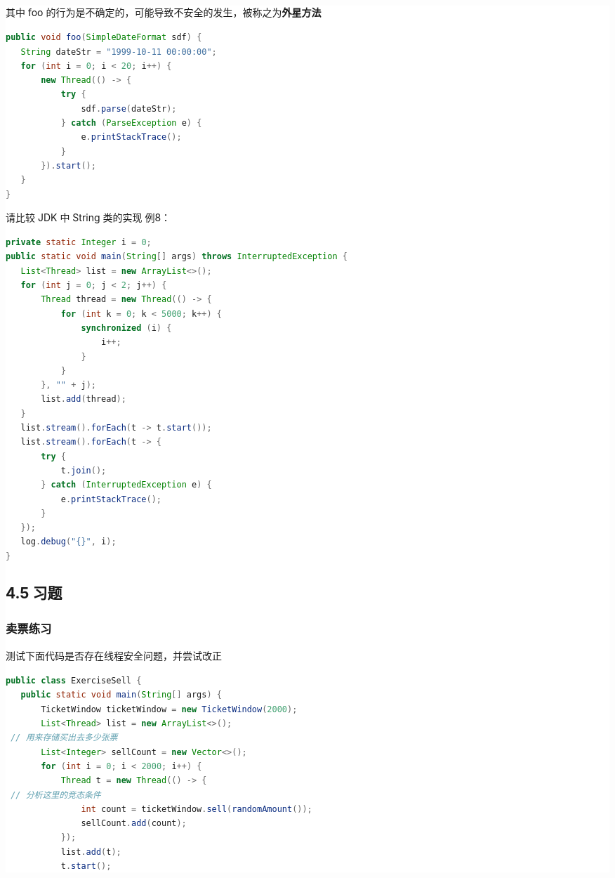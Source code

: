 ```java
```
其中 foo 的行为是不确定的，可能导致不安全的发生，被称之为**外星方法**
```java
public void foo(SimpleDateFormat sdf) {
   String dateStr = "1999-10-11 00:00:00";
   for (int i = 0; i < 20; i++) {
       new Thread(() -> {
           try {
               sdf.parse(dateStr);
           } catch (ParseException e) {
               e.printStackTrace();
           }
       }).start();
   }
}
```
请比较 JDK 中 String 类的实现
例8：
```java
private static Integer i = 0;
public static void main(String[] args) throws InterruptedException {
   List<Thread> list = new ArrayList<>();
   for (int j = 0; j < 2; j++) {
       Thread thread = new Thread(() -> {
           for (int k = 0; k < 5000; k++) {
               synchronized (i) {
                   i++;
               }
           }
       }, "" + j);
       list.add(thread);
   }
   list.stream().forEach(t -> t.start());
   list.stream().forEach(t -> {
       try {
           t.join();
       } catch (InterruptedException e) {
           e.printStackTrace();
       }
   });
   log.debug("{}", i);
}
```

## 4.5 习题
### 卖票练习

测试下面代码是否存在线程安全问题，并尝试改正
```java
public class ExerciseSell {
   public static void main(String[] args) {
       TicketWindow ticketWindow = new TicketWindow(2000);
       List<Thread> list = new ArrayList<>();
 // 用来存储买出去多少张票
       List<Integer> sellCount = new Vector<>();
       for (int i = 0; i < 2000; i++) {
           Thread t = new Thread(() -> {
 // 分析这里的竞态条件
               int count = ticketWindow.sell(randomAmount());
               sellCount.add(count);
           });
           list.add(t);
           t.start();
```